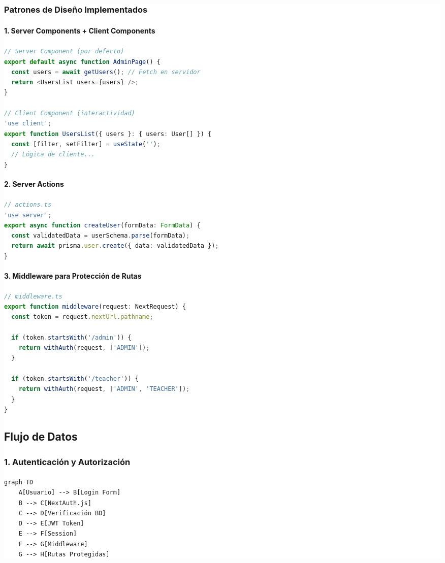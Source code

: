### Patrones de Diseño Implementados

#### 1. **Server Components + Client Components**
```typescript
// Server Component (por defecto)
export default async function AdminPage() {
  const users = await getUsers(); // Fetch en servidor
  return <UsersList users={users} />;
}

// Client Component (interactividad)
'use client';
export function UsersList({ users }: { users: User[] }) {
  const [filter, setFilter] = useState('');
  // Lógica de cliente...
}
```

#### 2. **Server Actions**
```typescript
// actions.ts
'use server';
export async function createUser(formData: FormData) {
  const validatedData = userSchema.parse(formData);
  return await prisma.user.create({ data: validatedData });
}
```

#### 3. **Middleware para Protección de Rutas**
```typescript
// middleware.ts
export function middleware(request: NextRequest) {
  const token = request.nextUrl.pathname;
  
  if (token.startsWith('/admin')) {
    return withAuth(request, ['ADMIN']);
  }
  
  if (token.startsWith('/teacher')) {
    return withAuth(request, ['ADMIN', 'TEACHER']);
  }
}
```

## Flujo de Datos

### 1. **Autenticación y Autorización**

```mermaid
graph TD
    A[Usuario] --> B[Login Form]
    B --> C[NextAuth.js]
    C --> D[Verificación BD]
    D --> E[JWT Token]
    E --> F[Session]
    F --> G[Middleware]
    G --> H[Rutas Protegidas]
```
